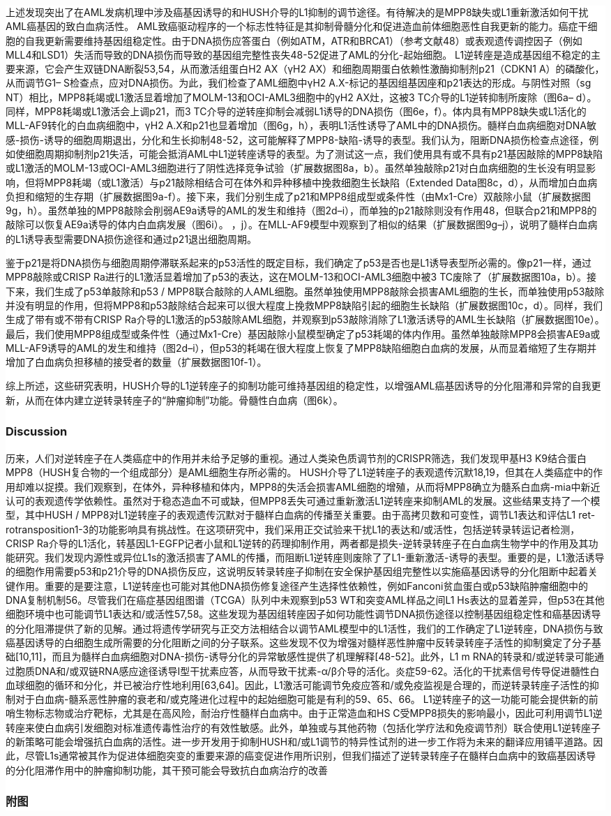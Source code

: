 上述发现突出了在AML发病机理中涉及癌基因诱导的和HUSH介导的L1抑制的调节途径。有待解决的是MPP8缺失或L1重新激活如何干扰AML癌基因的致白血病活性。 AML致癌驱动程序的一个标志性特征是其抑制骨髓分化和促进造血前体细胞恶性自我更新的能力。癌症干细胞的自我更新需要维持基因组稳定性。由于DNA损伤应答蛋白（例如ATM，ATR和BRCA1）（参考文献48）或表观遗传调控因子（例如MLL4和LSD1）失活而导致的DNA损伤而导致的基因组完整性丧失48-52促进了AML的分化-起始细胞。 L1逆转座是造成基因组不稳定的主要来源，它会产生双链DNA断裂53,54，从而激活组蛋白H2 AX（γH2 AX）和细胞周期蛋白依赖性激酶抑制剂p21（CDKN1 A）的磷酸化，从而调节G1– S检查点，应对DNA损伤。为此，我们检查了AML细胞中γH2 A.X-标记的基因组基因座和p21表达的形成。与阴性对照（sg NT）相比，MPP8耗竭或L1激活显着增加了MOLM-13和OCI-AML3细胞中的γH2 AX灶，这被3 TC介导的L1逆转抑制所废除（图6a– d）。同样，MPP8耗竭或L1激活会上调p21，而3 TC介导的逆转座抑制会减弱L1诱导的DNA损伤（图6e，f）。体内具有MPP8缺失或L1活化的MLL-AF9转化的白血病细胞中，γH2 A.X和p21也显着增加（图6g，h），表明L1活性诱导了AML中的DNA损伤。髓样白血病细胞对DNA敏感-损伤-诱导的细胞周期退出，分化和生长抑制48-52，这可能解释了MPP8-缺陷-诱导的表型。我们认为，阻断DNA损伤检查点途径，例如使细胞周期抑制剂p21失活，可能会抵消AML中L1逆转座诱导的表型。为了测试这一点，我们使用具有或不具有p21基因敲除的MPP8缺陷或L1激活的MOLM-13或OCI-AML3细胞进行了阴性选择竞争试验（扩展数据图8a，b）。虽然单独敲除p21对白血病细胞的生长没有明显影响，但将MPP8耗竭（或L1激活）与p21敲除相结合可在体外和异种移植中挽救细胞生长缺陷（Extended Data图8c，d），从而增加白血病负担和缩短的生存期（扩展数据图9a-f）。接下来，我们分别生成了p21和MPP8组成型或条件性（由Mx1-Cre）双敲除小鼠（扩展数据图9g，h）。虽然单独的MPP8敲除会削弱AE9a诱导的AML的发生和维持（图2d–i），而单独的p21敲除则没有作用48，但联合p21和MPP8的敲除可以恢复AE9a诱导的体内白血病发展（图6i）。 ，j）。在MLL-AF9模型中观察到了相似的结果（扩展数据图9g–j），说明了髓样白血病的L1诱导表型需要DNA损伤途径和通过p21退出细胞周期。

鉴于p21是将DNA损伤与细胞周期停滞联系起来的p53活性的既定目标，我们确定了p53是否也是L1诱导表型所必需的。像p21一样，通过MPP8敲除或CRISP Ra进行的L1激活显着增加了p53的表达，这在MOLM-13和OCI-AML3细胞中被3 TC废除了（扩展数据图10a，b）。接下来，我们生成了p53单敲除和p53 / MPP8联合敲除的人AML细胞。虽然单独使用MPP8敲除会损害AML细胞的生长，而单独使用p53敲除并没有明显的作用，但将MPP8和p53敲除结合起来可以很大程度上挽救MPP8缺陷引起的细胞生长缺陷（扩展数据图10c，d）。同样，我们生成了带有或不带有CRISP Ra介导的L1激活的p53敲除AML细胞，并观察到p53敲除消除了L1激活诱导的AML生长缺陷（扩展数据图10e）。最后，我们使用MPP8组成型或条件性（通过Mx1-Cre）基因敲除小鼠模型确定了p53耗竭的体内作用。虽然单独敲除MPP8会损害AE9a或MLL-AF9诱导的AML的发生和维持（图2d–i），但p53的耗竭在很大程度上恢复了MPP8缺陷细胞白血病的发展，从而显着缩短了生存期并增加了白血病负担移植的接受者的数量（扩展数据图10f-1）。

综上所述，这些研究表明，HUSH介导的L1逆转座子的抑制功能可维持基因组的稳定性，以增强AML癌基因诱导的分化阻滞和异常的自我更新，从而在体内建立逆转录转座子的“肿瘤抑制”功能。骨髓性白血病（图6k）。

### Discussion

历来，人们对逆转座子在人类癌症中的作用并未给予足够的重视。通过人类染色质调节剂的CRISPR筛选，我们发现甲基H3 K9结合蛋白MPP8（HUSH复合物的一个组成部分）是AML细胞生存所必需的。 HUSH介导了L1逆转座子的表观遗传沉默18,19，但其在人类癌症中的作用却难以捉摸。我们观察到，在体外，异种移植和体内，MPP8的失活会损害AML细胞的增殖，从而将MPP8确立为髓系白血病-mia中新近认可的表观遗传学依赖性。虽然对于稳态造血不可或缺，但MPP8丢失可通过重新激活L1逆转座来抑制AML的发展。这些结果支持了一个模型，其中HUSH / MPP8对L1逆转座子的表观遗传沉默对于髓样白血病的传播至关重要。由于高拷贝数和可变性，调节L1表达和评估L1 ret-rotransposition1-3的功能影响具有挑战性。在这项研究中，我们采用正交试验来干扰L1的表达和/或活性，包括逆转录转运记者检测，CRISP Ra介导的L1活化，转基因L1-EGFP记者小鼠和L1逆转的药理抑制作用，两者都是损失-逆转录转座子在白血病生物学中的作用及其功能研究。我们发现内源性或异位L1s的激活损害了AML的传播，而阻断L1逆转座则废除了了L1-重新激活-诱导的表型。重要的是，L1激活诱导的细胞作用需要p53和p21介导的DNA损伤反应，这说明反转录转座子抑制在安全保护基因组完整性以实施癌基因诱导的分化阻断中起着关键作用。重要的是要注意，L1逆转座也可能对其他DNA损伤修复途径产生选择性依赖性，例如Fanconi贫血蛋白或p53缺陷肿瘤细胞中的DNA复制机制56。尽管我们在癌症基因组图谱（TCGA）队列中未观察到p53 WT和突变AML样品之间L1 Hs表达的显着差异，但p53在其他细胞环境中也可能调节L1表达和/或活性57,58。这些发现为基因组转座因子如何功能性调节DNA损伤途径以控制基因组稳定性和癌基因诱导的分化阻滞提供了新的见解。通过将遗传学研究与正交方法相结合以调节AML模型中的L1活性，我们的工作确定了L1逆转座，DNA损伤与致癌基因诱导的白细胞生成所需要的分化阻断之间的分子联系。这些发现不仅为增强对髓样恶性肿瘤中反转录转座子活性的抑制奠定了分子基础[10,11]，而且为髓样白血病细胞对DNA-损伤-诱导分化的异常敏感性提供了机理解释[48-52]。此外，L1 m RNA的转录和/或逆转录可能通过胞质DNA和/或双链RNA感应途径诱导I型干扰素应答，从而导致干扰素-α/β介导的活化。炎症59-62。活化的干扰素信号传导促进髓性白血球细胞的循环和分化，并已被治疗性地利用[63,64]。因此，L1激活可能调节免疫应答和/或免疫监视是合理的，而逆转录转座子活性的抑制对于白血病-髓系恶性肿瘤的衰老和/或克隆进化过程中的起始细胞可能是有利的59、65、66。 L1逆转座子的这一功能可能会提供新的前哨生物标志物或治疗靶标，尤其是在高风险，耐治疗性髓样白血病中。由于正常造血和HS C受MPP8损失的影响最小，因此可利用调节L1逆转座来使白血病引发细胞对标准遗传毒性治疗的有效性敏感。此外，单独或与其他药物（包括化学疗法和免疫调节剂）联合使用L1逆转座子的新策略可能会增强抗白血病的活性。进一步开发用于抑制HUSH和/或L1调节的特异性试剂的进一步工作将为未来的翻译应用铺平道路。因此，尽管L1s通常被其作为促进体细胞突变的重要来源的癌变促进作用所识别，但我们描述了逆转录转座子在髓样白血病中的致癌基因诱导的分化阻滞作用中的肿瘤抑制功能，其干预可能会导致抗白血病治疗的改善





### 附图
